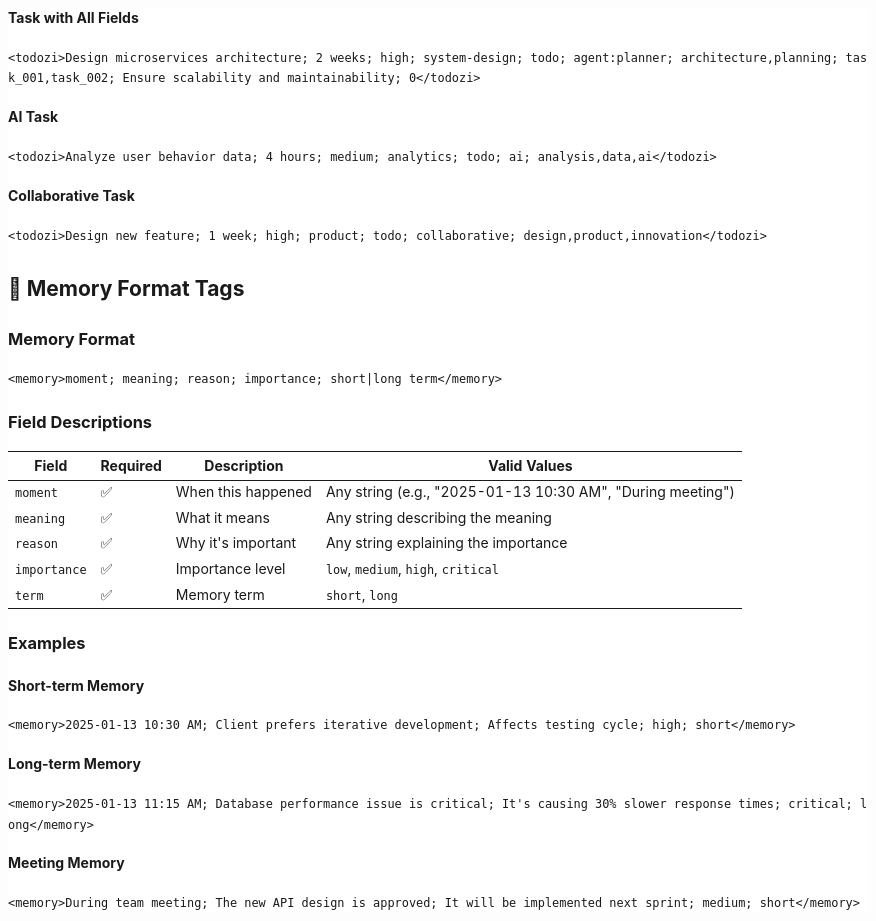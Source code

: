 #### Task with All Fields
```
<todozi>Design microservices architecture; 2 weeks; high; system-design; todo; agent:planner; architecture,planning; task_001,task_002; Ensure scalability and maintainability; 0</todozi>
```

#### AI Task
```
<todozi>Analyze user behavior data; 4 hours; medium; analytics; todo; ai; analysis,data,ai</todozi>
```

#### Collaborative Task
```
<todozi>Design new feature; 1 week; high; product; todo; collaborative; design,product,innovation</todozi>
```

## 🧠 Memory Format Tags

### Memory Format
```
<memory>moment; meaning; reason; importance; short|long term</memory>
```

### Field Descriptions

| Field | Required | Description | Valid Values |
|-------|----------|-------------|--------------|
| `moment` | ✅ | When this happened | Any string (e.g., "2025-01-13 10:30 AM", "During meeting") |
| `meaning` | ✅ | What it means | Any string describing the meaning |
| `reason` | ✅ | Why it's important | Any string explaining the importance |
| `importance` | ✅ | Importance level | `low`, `medium`, `high`, `critical` |
| `term` | ✅ | Memory term | `short`, `long` |

### Examples

#### Short-term Memory
```
<memory>2025-01-13 10:30 AM; Client prefers iterative development; Affects testing cycle; high; short</memory>
```

#### Long-term Memory
```
<memory>2025-01-13 11:15 AM; Database performance issue is critical; It's causing 30% slower response times; critical; long</memory>
```

#### Meeting Memory
```
<memory>During team meeting; The new API design is approved; It will be implemented next sprint; medium; short</memory>
```
